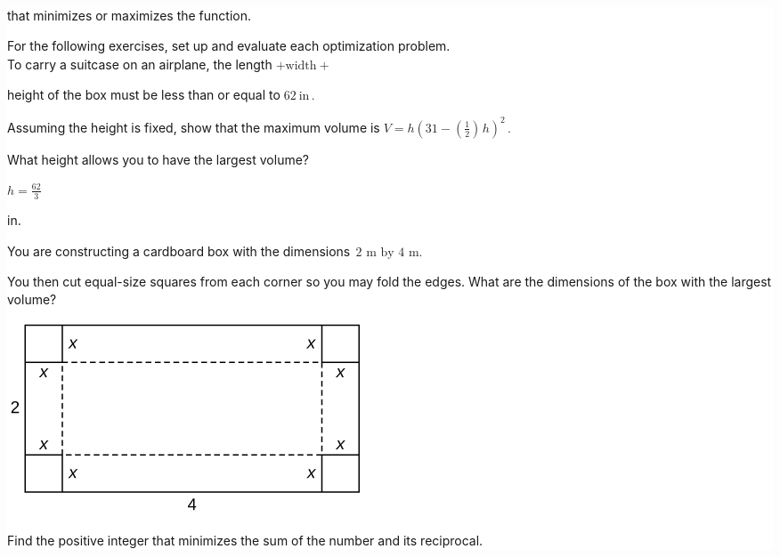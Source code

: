  that minimizes or maximizes the function.

</div>
</div>
For the following exercises, set up and evaluate each optimization problem.

<div data-type="exercise" class="exercise">
<div data-type="problem" class="problem" markdown="1">
To carry a suitcase on an airplane, the length <math xmlns="http://www.w3.org/1998/Math/MathML"><mrow><mo>+</mo><mtext>width</mtext><mo>+</mo></mrow></math>

 height of the box must be less than or equal to <math xmlns="http://www.w3.org/1998/Math/MathML"><mrow><mn>62</mn><mspace width="0.2em" /><mtext>in</mtext><mo>.</mo></mrow></math>

 Assuming the height is fixed, show that the maximum volume is <math xmlns="http://www.w3.org/1998/Math/MathML"><mrow><mi>V</mi><mo>=</mo><mi>h</mi><msup><mrow><mrow><mo>(</mo><mrow><mn>31</mn><mo>−</mo><mrow><mo>(</mo><mrow><mfrac><mn>1</mn><mn>2</mn></mfrac></mrow><mo>)</mo></mrow><mspace width="0.1em" /><mi>h</mi></mrow><mo>)</mo></mrow></mrow><mn>2</mn></msup><mo>.</mo></mrow></math>

 What height allows you to have the largest volume?

</div>
<div data-type="solution" class="solution" markdown="1">
<math xmlns="http://www.w3.org/1998/Math/MathML"><mrow><mi>h</mi><mo>=</mo><mfrac><mrow><mn>62</mn></mrow><mn>3</mn></mfrac></mrow></math>

 in.

</div>
</div>
<div data-type="exercise" class="exercise">
<div data-type="problem" class="problem" markdown="1">
You are constructing a cardboard box with the dimensions <math xmlns="http://www.w3.org/1998/Math/MathML"><mrow><mtext>2 m by 4 m</mtext><mo>.</mo></mrow></math>

 You then cut equal-size squares from each corner so you may fold the edges. What are the dimensions of the box with the largest volume?

<span data-type="media" data-alt="A rectangle is drawn with height 2 and width 4. Each corner has a square with side length x marked on it."> ![A rectangle is drawn with height 2 and width 4. Each corner has a square with side length x marked on it.](../resources/CNX_Calc_Figure_04_07_201.jpg) </span>
</div>
</div>
<div data-type="exercise" class="exercise">
<div data-type="problem" class="problem" markdown="1">
Find the positive integer that minimizes the sum of the number and its reciprocal.
